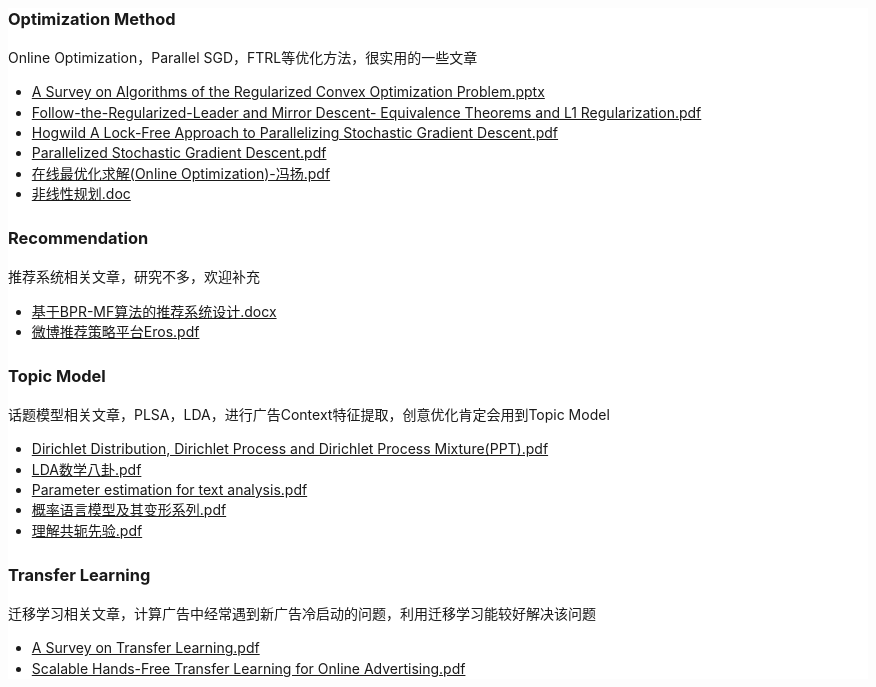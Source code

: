 
### Optimization Method
Online Optimization，Parallel SGD，FTRL等优化方法，很实用的一些文章
* [A Survey on Algorithms of the Regularized Convex Optimization Problem.pptx](https://github.com/wzhe06/Ad-papers/blob/master/Optimization%20Method/A%20Survey%20on%20Algorithms%20of%20the%20Regularized%20Convex%20Optimization%20Problem.pptx) <br />
* [Follow-the-Regularized-Leader and Mirror Descent- Equivalence Theorems and L1 Regularization.pdf](https://github.com/wzhe06/Ad-papers/blob/master/Optimization%20Method/Follow-the-Regularized-Leader%20and%20Mirror%20Descent-%20Equivalence%20Theorems%20and%20L1%20Regularization.pdf) <br />
* [Hogwild A Lock-Free Approach to Parallelizing Stochastic Gradient Descent.pdf](https://github.com/wzhe06/Ad-papers/blob/master/Optimization%20Method/Hogwild%20A%20Lock-Free%20Approach%20to%20Parallelizing%20Stochastic%20Gradient%20Descent.pdf) <br />
* [Parallelized Stochastic Gradient Descent.pdf](https://github.com/wzhe06/Ad-papers/blob/master/Optimization%20Method/Parallelized%20Stochastic%20Gradient%20Descent.pdf) <br />
* [在线最优化求解(Online Optimization)-冯扬.pdf](https://github.com/wzhe06/Ad-papers/blob/master/Optimization%20Method/%E5%9C%A8%E7%BA%BF%E6%9C%80%E4%BC%98%E5%8C%96%E6%B1%82%E8%A7%A3%28Online%20Optimization%29-%E5%86%AF%E6%89%AC.pdf) <br />
* [非线性规划.doc](https://github.com/wzhe06/Ad-papers/blob/master/Optimization%20Method/%E9%9D%9E%E7%BA%BF%E6%80%A7%E8%A7%84%E5%88%92.doc) <br />


### Recommendation
推荐系统相关文章，研究不多，欢迎补充
* [基于BPR-MF算法的推荐系统设计.docx](https://github.com/wzhe06/Ad-papers/blob/master/Recommendation/%E5%9F%BA%E4%BA%8EBPR-MF%E7%AE%97%E6%B3%95%E7%9A%84%E6%8E%A8%E8%8D%90%E7%B3%BB%E7%BB%9F%E8%AE%BE%E8%AE%A1.docx) <br />
* [微博推荐策略平台Eros.pdf](https://github.com/wzhe06/Ad-papers/blob/master/Recommendation/%E5%BE%AE%E5%8D%9A%E6%8E%A8%E8%8D%90%E7%AD%96%E7%95%A5%E5%B9%B3%E5%8F%B0Eros.pdf) <br />


### Topic Model
话题模型相关文章，PLSA，LDA，进行广告Context特征提取，创意优化肯定会用到Topic Model
* [Dirichlet Distribution, Dirichlet Process and Dirichlet Process Mixture(PPT).pdf](https://github.com/wzhe06/Ad-papers/blob/master/Topic%20Model/Dirichlet%20Distribution%2C%20Dirichlet%20Process%20and%20Dirichlet%20Process%20Mixture%28PPT%29.pdf) <br />
* [LDA数学八卦.pdf](https://github.com/wzhe06/Ad-papers/blob/master/Topic%20Model/LDA%E6%95%B0%E5%AD%A6%E5%85%AB%E5%8D%A6.pdf) <br />
* [Parameter estimation for text analysis.pdf](https://github.com/wzhe06/Ad-papers/blob/master/Topic%20Model/Parameter%20estimation%20for%20text%20analysis.pdf) <br />
* [概率语言模型及其变形系列.pdf](https://github.com/wzhe06/Ad-papers/blob/master/Topic%20Model/%E6%A6%82%E7%8E%87%E8%AF%AD%E8%A8%80%E6%A8%A1%E5%9E%8B%E5%8F%8A%E5%85%B6%E5%8F%98%E5%BD%A2%E7%B3%BB%E5%88%97.pdf) <br />
* [理解共轭先验.pdf](https://github.com/wzhe06/Ad-papers/blob/master/Topic%20Model/%E7%90%86%E8%A7%A3%E5%85%B1%E8%BD%AD%E5%85%88%E9%AA%8C.pdf) <br />


### Transfer Learning
迁移学习相关文章，计算广告中经常遇到新广告冷启动的问题，利用迁移学习能较好解决该问题
* [A Survey on Transfer Learning.pdf](https://github.com/wzhe06/Ad-papers/blob/master/Transfer%20Learning/A%20Survey%20on%20Transfer%20Learning.pdf) <br />
* [Scalable Hands-Free Transfer Learning for Online Advertising.pdf](https://github.com/wzhe06/Ad-papers/blob/master/Transfer%20Learning/Scalable%20Hands-Free%20Transfer%20Learning%20for%20Online%20Advertising.pdf) <br />
